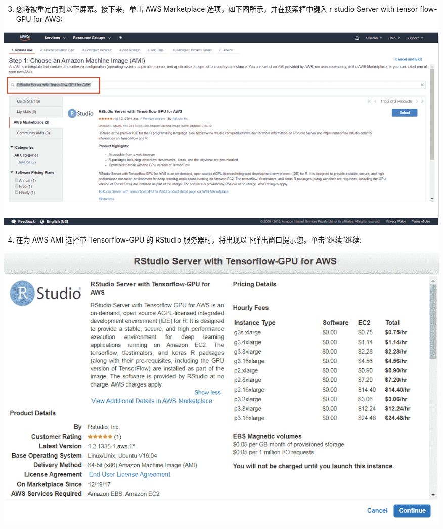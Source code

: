 3.  您将被重定向到以下屏幕。接下来，单击 AWS Marketplace 选项，如下图所示，并在搜索框中键入 r studio Server with tensor flow-GPU for AWS:

![](img/7c469331-0aaf-4335-8a2e-0de855430d62.png)

4.  在为 AWS AMI 选择带 Tensorflow-GPU 的 RStudio 服务器时，将出现以下弹出窗口提示您。单击“继续”继续:

![](img/67bedd7a-55c6-4419-ad2f-3f9670c7833d.png)
